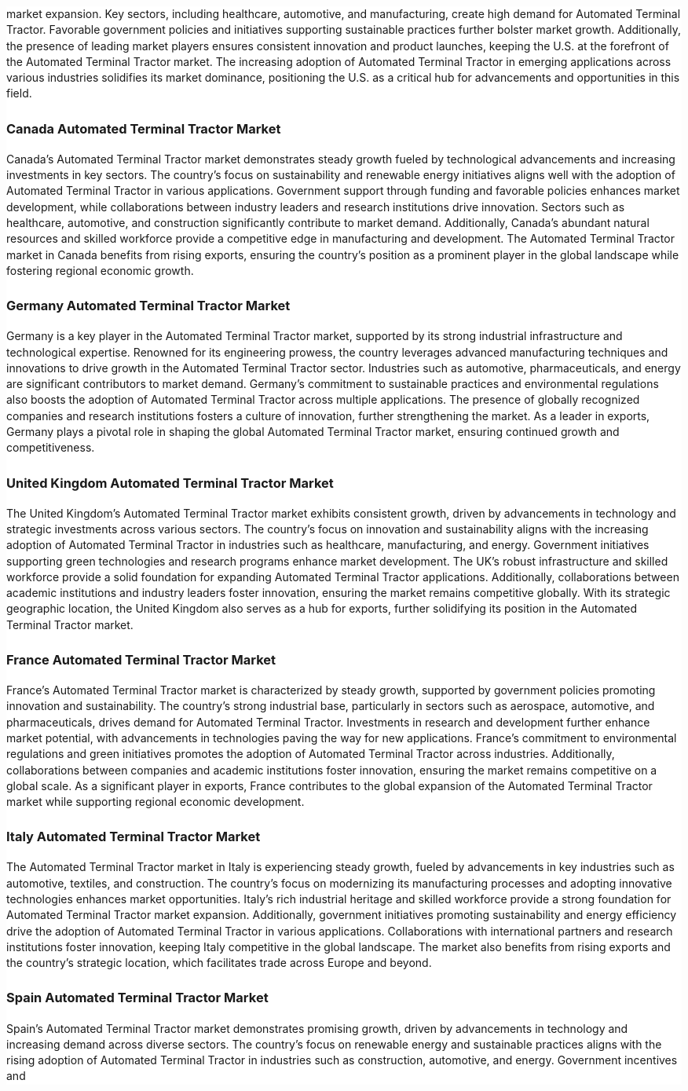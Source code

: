 market expansion. Key sectors, including healthcare, automotive, and manufacturing, create high demand for Automated Terminal Tractor. Favorable government policies and initiatives supporting sustainable practices further bolster market growth. Additionally, the presence of leading market players ensures consistent innovation and product launches, keeping the U.S. at the forefront of the Automated Terminal Tractor market. The increasing adoption of Automated Terminal Tractor in emerging applications across various industries solidifies its market dominance, positioning the U.S. as a critical hub for advancements and opportunities in this field.</p><h3>Canada Automated Terminal Tractor Market</h3><p>Canada&rsquo;s Automated Terminal Tractor market demonstrates steady growth fueled by technological advancements and increasing investments in key sectors. The country&rsquo;s focus on sustainability and renewable energy initiatives aligns well with the adoption of Automated Terminal Tractor in various applications. Government support through funding and favorable policies enhances market development, while collaborations between industry leaders and research institutions drive innovation. Sectors such as healthcare, automotive, and construction significantly contribute to market demand. Additionally, Canada&rsquo;s abundant natural resources and skilled workforce provide a competitive edge in manufacturing and development. The Automated Terminal Tractor market in Canada benefits from rising exports, ensuring the country&rsquo;s position as a prominent player in the global landscape while fostering regional economic growth.</p><h3>Germany Automated Terminal Tractor Market</h3><p>Germany is a key player in the Automated Terminal Tractor market, supported by its strong industrial infrastructure and technological expertise. Renowned for its engineering prowess, the country leverages advanced manufacturing techniques and innovations to drive growth in the Automated Terminal Tractor sector. Industries such as automotive, pharmaceuticals, and energy are significant contributors to market demand. Germany&rsquo;s commitment to sustainable practices and environmental regulations also boosts the adoption of Automated Terminal Tractor across multiple applications. The presence of globally recognized companies and research institutions fosters a culture of innovation, further strengthening the market. As a leader in exports, Germany plays a pivotal role in shaping the global Automated Terminal Tractor market, ensuring continued growth and competitiveness.</p><h3>United Kingdom Automated Terminal Tractor Market</h3><p>The United Kingdom&rsquo;s Automated Terminal Tractor market exhibits consistent growth, driven by advancements in technology and strategic investments across various sectors. The country&rsquo;s focus on innovation and sustainability aligns with the increasing adoption of Automated Terminal Tractor in industries such as healthcare, manufacturing, and energy. Government initiatives supporting green technologies and research programs enhance market development. The UK&rsquo;s robust infrastructure and skilled workforce provide a solid foundation for expanding Automated Terminal Tractor applications. Additionally, collaborations between academic institutions and industry leaders foster innovation, ensuring the market remains competitive globally. With its strategic geographic location, the United Kingdom also serves as a hub for exports, further solidifying its position in the Automated Terminal Tractor market.</p><h3>France Automated Terminal Tractor Market</h3><p>France&rsquo;s Automated Terminal Tractor market is characterized by steady growth, supported by government policies promoting innovation and sustainability. The country&rsquo;s strong industrial base, particularly in sectors such as aerospace, automotive, and pharmaceuticals, drives demand for Automated Terminal Tractor. Investments in research and development further enhance market potential, with advancements in technologies paving the way for new applications. France&rsquo;s commitment to environmental regulations and green initiatives promotes the adoption of Automated Terminal Tractor across industries. Additionally, collaborations between companies and academic institutions foster innovation, ensuring the market remains competitive on a global scale. As a significant player in exports, France contributes to the global expansion of the Automated Terminal Tractor market while supporting regional economic development.</p><h3>Italy Automated Terminal Tractor Market</h3><p>The Automated Terminal Tractor market in Italy is experiencing steady growth, fueled by advancements in key industries such as automotive, textiles, and construction. The country&rsquo;s focus on modernizing its manufacturing processes and adopting innovative technologies enhances market opportunities. Italy&rsquo;s rich industrial heritage and skilled workforce provide a strong foundation for Automated Terminal Tractor market expansion. Additionally, government initiatives promoting sustainability and energy efficiency drive the adoption of Automated Terminal Tractor in various applications. Collaborations with international partners and research institutions foster innovation, keeping Italy competitive in the global landscape. The market also benefits from rising exports and the country&rsquo;s strategic location, which facilitates trade across Europe and beyond.</p><h3>Spain Automated Terminal Tractor Market</h3><p>Spain&rsquo;s Automated Terminal Tractor market demonstrates promising growth, driven by advancements in technology and increasing demand across diverse sectors. The country&rsquo;s focus on renewable energy and sustainable practices aligns with the rising adoption of Automated Terminal Tractor in industries such as construction, automotive, and energy. Government incentives and